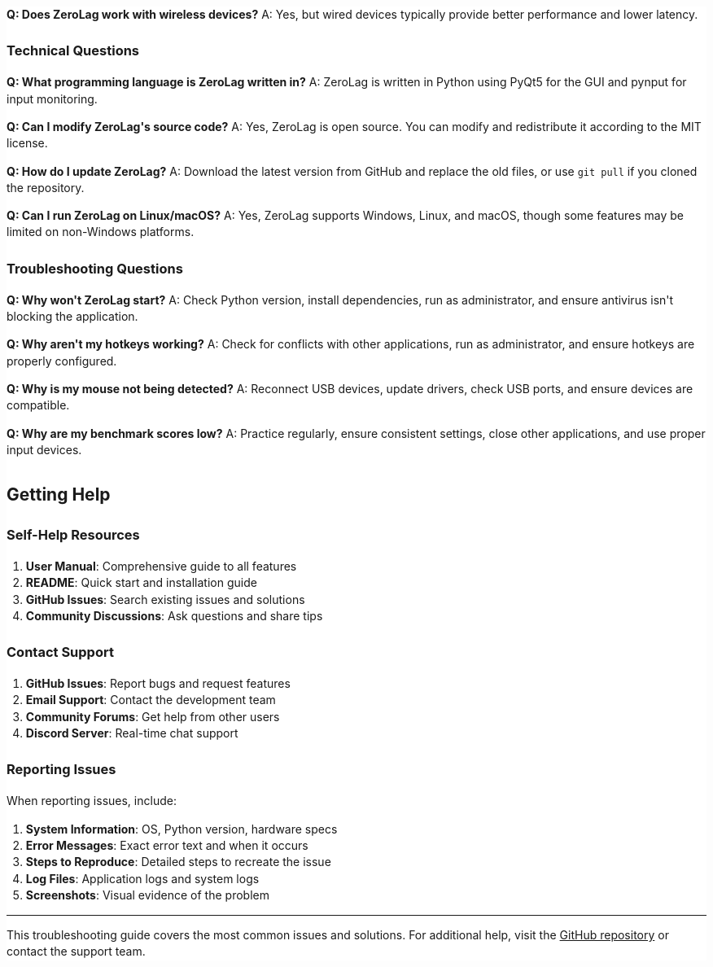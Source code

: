 **Q: Does ZeroLag work with wireless devices?**
A: Yes, but wired devices typically provide better performance and lower latency.

### Technical Questions

**Q: What programming language is ZeroLag written in?**
A: ZeroLag is written in Python using PyQt5 for the GUI and pynput for input monitoring.

**Q: Can I modify ZeroLag's source code?**
A: Yes, ZeroLag is open source. You can modify and redistribute it according to the MIT license.

**Q: How do I update ZeroLag?**
A: Download the latest version from GitHub and replace the old files, or use `git pull` if you cloned the repository.

**Q: Can I run ZeroLag on Linux/macOS?**
A: Yes, ZeroLag supports Windows, Linux, and macOS, though some features may be limited on non-Windows platforms.

### Troubleshooting Questions

**Q: Why won't ZeroLag start?**
A: Check Python version, install dependencies, run as administrator, and ensure antivirus isn't blocking the application.

**Q: Why aren't my hotkeys working?**
A: Check for conflicts with other applications, run as administrator, and ensure hotkeys are properly configured.

**Q: Why is my mouse not being detected?**
A: Reconnect USB devices, update drivers, check USB ports, and ensure devices are compatible.

**Q: Why are my benchmark scores low?**
A: Practice regularly, ensure consistent settings, close other applications, and use proper input devices.

## Getting Help

### Self-Help Resources
1. **User Manual**: Comprehensive guide to all features
2. **README**: Quick start and installation guide
3. **GitHub Issues**: Search existing issues and solutions
4. **Community Discussions**: Ask questions and share tips

### Contact Support
1. **GitHub Issues**: Report bugs and request features
2. **Email Support**: Contact the development team
3. **Community Forums**: Get help from other users
4. **Discord Server**: Real-time chat support

### Reporting Issues
When reporting issues, include:
1. **System Information**: OS, Python version, hardware specs
2. **Error Messages**: Exact error text and when it occurs
3. **Steps to Reproduce**: Detailed steps to recreate the issue
4. **Log Files**: Application logs and system logs
5. **Screenshots**: Visual evidence of the problem

---

This troubleshooting guide covers the most common issues and solutions. For additional help, visit the [GitHub repository](https://github.com/imsnokfr/zerolag) or contact the support team.
